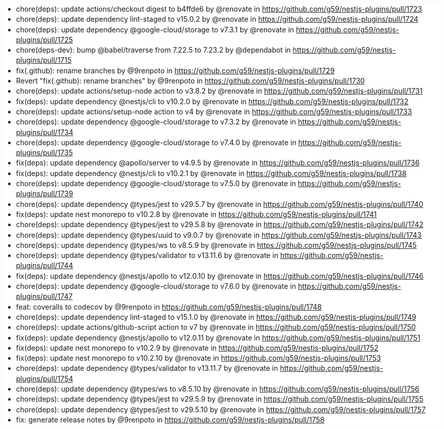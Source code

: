 * chore(deps): update actions/checkout digest to b4ffde6 by @renovate in https://github.com/g59/nestjs-plugins/pull/1723
* chore(deps): update dependency lint-staged to v15.0.2 by @renovate in https://github.com/g59/nestjs-plugins/pull/1724
* chore(deps): update dependency @google-cloud/storage to v7.3.1 by @renovate in https://github.com/g59/nestjs-plugins/pull/1725
* chore(deps-dev): bump @babel/traverse from 7.22.5 to 7.23.2 by @dependabot in https://github.com/g59/nestjs-plugins/pull/1715
* fix(.github): rename branches by @9renpoto in https://github.com/g59/nestjs-plugins/pull/1729
* Revert "fix(.github): rename branches" by @9renpoto in https://github.com/g59/nestjs-plugins/pull/1730
* chore(deps): update actions/setup-node action to v3.8.2 by @renovate in https://github.com/g59/nestjs-plugins/pull/1731
* fix(deps): update dependency @nestjs/cli to v10.2.0 by @renovate in https://github.com/g59/nestjs-plugins/pull/1732
* chore(deps): update actions/setup-node action to v4 by @renovate in https://github.com/g59/nestjs-plugins/pull/1733
* chore(deps): update dependency @google-cloud/storage to v7.3.2 by @renovate in https://github.com/g59/nestjs-plugins/pull/1734
* chore(deps): update dependency @google-cloud/storage to v7.4.0 by @renovate in https://github.com/g59/nestjs-plugins/pull/1735
* fix(deps): update dependency @apollo/server to v4.9.5 by @renovate in https://github.com/g59/nestjs-plugins/pull/1736
* fix(deps): update dependency @nestjs/cli to v10.2.1 by @renovate in https://github.com/g59/nestjs-plugins/pull/1738
* chore(deps): update dependency @google-cloud/storage to v7.5.0 by @renovate in https://github.com/g59/nestjs-plugins/pull/1739
* chore(deps): update dependency @types/jest to v29.5.7 by @renovate in https://github.com/g59/nestjs-plugins/pull/1740
* fix(deps): update nest monorepo to v10.2.8 by @renovate in https://github.com/g59/nestjs-plugins/pull/1741
* chore(deps): update dependency @types/jest to v29.5.8 by @renovate in https://github.com/g59/nestjs-plugins/pull/1742
* chore(deps): update dependency @types/uuid to v9.0.7 by @renovate in https://github.com/g59/nestjs-plugins/pull/1743
* chore(deps): update dependency @types/ws to v8.5.9 by @renovate in https://github.com/g59/nestjs-plugins/pull/1745
* chore(deps): update dependency @types/validator to v13.11.6 by @renovate in https://github.com/g59/nestjs-plugins/pull/1744
* fix(deps): update dependency @nestjs/apollo to v12.0.10 by @renovate in https://github.com/g59/nestjs-plugins/pull/1746
* chore(deps): update dependency @google-cloud/storage to v7.6.0 by @renovate in https://github.com/g59/nestjs-plugins/pull/1747
* feat: coveralls to codecov by @9renpoto in https://github.com/g59/nestjs-plugins/pull/1748
* chore(deps): update dependency lint-staged to v15.1.0 by @renovate in https://github.com/g59/nestjs-plugins/pull/1749
* chore(deps): update actions/github-script action to v7 by @renovate in https://github.com/g59/nestjs-plugins/pull/1750
* fix(deps): update dependency @nestjs/apollo to v12.0.11 by @renovate in https://github.com/g59/nestjs-plugins/pull/1751
* fix(deps): update nest monorepo to v10.2.9 by @renovate in https://github.com/g59/nestjs-plugins/pull/1752
* fix(deps): update nest monorepo to v10.2.10 by @renovate in https://github.com/g59/nestjs-plugins/pull/1753
* chore(deps): update dependency @types/validator to v13.11.7 by @renovate in https://github.com/g59/nestjs-plugins/pull/1754
* chore(deps): update dependency @types/ws to v8.5.10 by @renovate in https://github.com/g59/nestjs-plugins/pull/1756
* chore(deps): update dependency @types/jest to v29.5.9 by @renovate in https://github.com/g59/nestjs-plugins/pull/1755
* chore(deps): update dependency @types/jest to v29.5.10 by @renovate in https://github.com/g59/nestjs-plugins/pull/1757
* fix: generate release notes by @9renpoto in https://github.com/g59/nestjs-plugins/pull/1758
